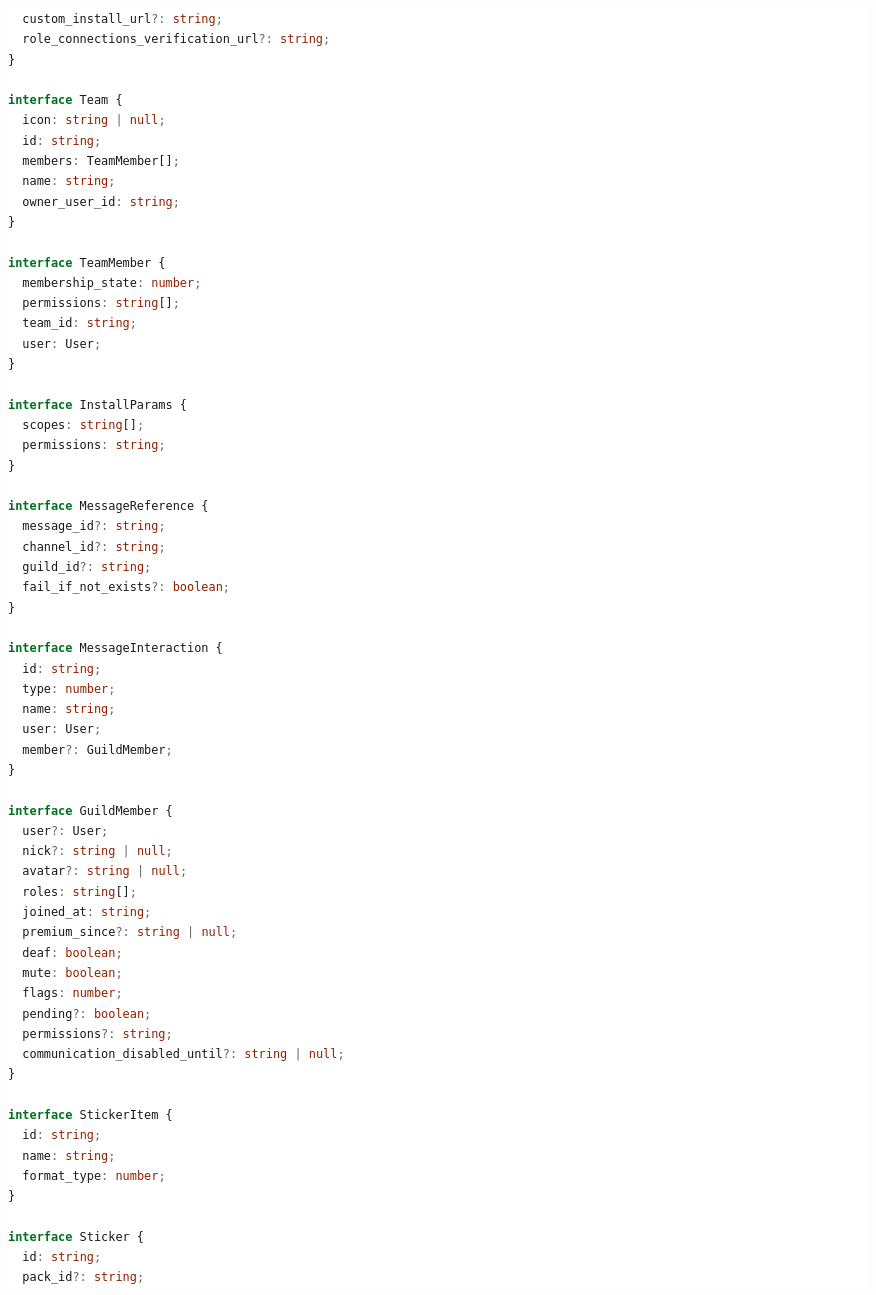 ```typescript
  custom_install_url?: string;
  role_connections_verification_url?: string;
}

interface Team {
  icon: string | null;
  id: string;
  members: TeamMember[];
  name: string;
  owner_user_id: string;
}

interface TeamMember {
  membership_state: number;
  permissions: string[];
  team_id: string;
  user: User;
}

interface InstallParams {
  scopes: string[];
  permissions: string;
}

interface MessageReference {
  message_id?: string;
  channel_id?: string;
  guild_id?: string;
  fail_if_not_exists?: boolean;
}

interface MessageInteraction {
  id: string;
  type: number;
  name: string;
  user: User;
  member?: GuildMember;
}

interface GuildMember {
  user?: User;
  nick?: string | null;
  avatar?: string | null;
  roles: string[];
  joined_at: string;
  premium_since?: string | null;
  deaf: boolean;
  mute: boolean;
  flags: number;
  pending?: boolean;
  permissions?: string;
  communication_disabled_until?: string | null;
}

interface StickerItem {
  id: string;
  name: string;
  format_type: number;
}

interface Sticker {
  id: string;
  pack_id?: string;
```